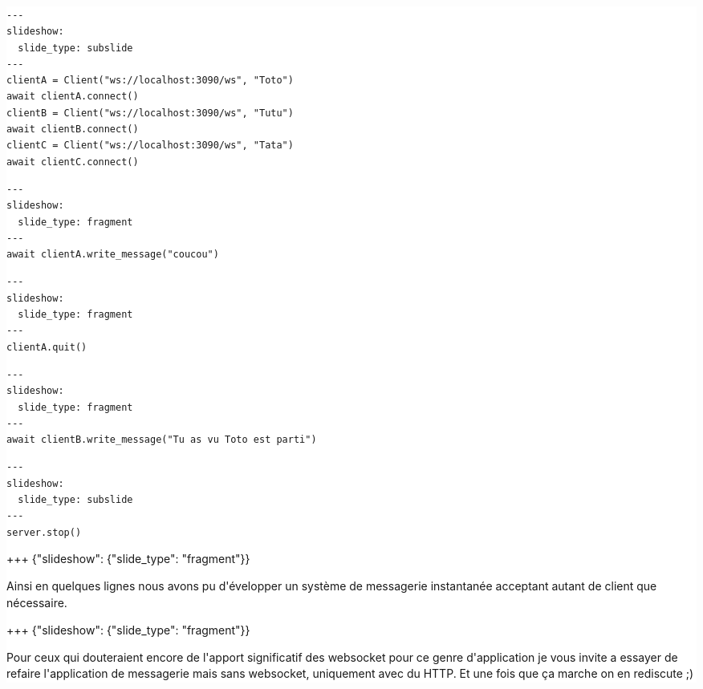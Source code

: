 ```{code-cell} ipython3
```

```{code-cell} ipython3
---
slideshow:
  slide_type: subslide
---
clientA = Client("ws://localhost:3090/ws", "Toto")
await clientA.connect()
clientB = Client("ws://localhost:3090/ws", "Tutu")
await clientB.connect()
clientC = Client("ws://localhost:3090/ws", "Tata")
await clientC.connect()
```

```{code-cell} ipython3
---
slideshow:
  slide_type: fragment
---
await clientA.write_message("coucou")
```

```{code-cell} ipython3
---
slideshow:
  slide_type: fragment
---
clientA.quit()
```

```{code-cell} ipython3
---
slideshow:
  slide_type: fragment
---
await clientB.write_message("Tu as vu Toto est parti")
```

```{code-cell} ipython3
---
slideshow:
  slide_type: subslide
---
server.stop()
```

+++ {"slideshow": {"slide_type": "fragment"}}

Ainsi en quelques lignes nous avons pu d'évelopper un système de messagerie instantanée acceptant autant de client que nécessaire.

+++ {"slideshow": {"slide_type": "fragment"}}

Pour ceux qui douteraient encore de l'apport significatif des websocket pour ce genre d'application je vous invite a essayer de refaire l'application de messagerie mais sans websocket, uniquement avec du HTTP. Et une fois que ça marche on en rediscute ;)
